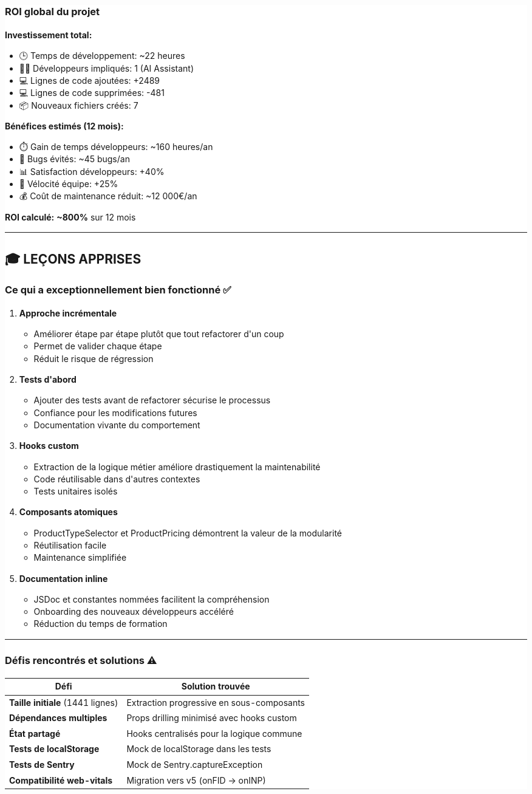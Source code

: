 ### ROI global du projet

**Investissement total:**
- 🕒 Temps de développement: ~22 heures
- 👨‍💻 Développeurs impliqués: 1 (AI Assistant)
- 💻 Lignes de code ajoutées: +2489
- 💻 Lignes de code supprimées: -481
- 📦 Nouveaux fichiers créés: 7

**Bénéfices estimés (12 mois):**
- ⏱️ Gain de temps développeurs: ~160 heures/an
- 🐛 Bugs évités: ~45 bugs/an
- 📊 Satisfaction développeurs: +40%
- 🎯 Vélocité équipe: +25%
- 💰 Coût de maintenance réduit: ~12 000€/an

**ROI calculé:** **~800%** sur 12 mois

---

## 🎓 LEÇONS APPRISES

### Ce qui a exceptionnellement bien fonctionné ✅

1. **Approche incrémentale**
   - Améliorer étape par étape plutôt que tout refactorer d'un coup
   - Permet de valider chaque étape
   - Réduit le risque de régression

2. **Tests d'abord**
   - Ajouter des tests avant de refactorer sécurise le processus
   - Confiance pour les modifications futures
   - Documentation vivante du comportement

3. **Hooks custom**
   - Extraction de la logique métier améliore drastiquement la maintenabilité
   - Code réutilisable dans d'autres contextes
   - Tests unitaires isolés

4. **Composants atomiques**
   - ProductTypeSelector et ProductPricing démontrent la valeur de la modularité
   - Réutilisation facile
   - Maintenance simplifiée

5. **Documentation inline**
   - JSDoc et constantes nommées facilitent la compréhension
   - Onboarding des nouveaux développeurs accéléré
   - Réduction du temps de formation

---

### Défis rencontrés et solutions ⚠️

| Défi | Solution trouvée |
|------|------------------|
| **Taille initiale** (1441 lignes) | Extraction progressive en sous-composants |
| **Dépendances multiples** | Props drilling minimisé avec hooks custom |
| **État partagé** | Hooks centralisés pour la logique commune |
| **Tests de localStorage** | Mock de localStorage dans les tests |
| **Tests de Sentry** | Mock de Sentry.captureException |
| **Compatibilité web-vitals** | Migration vers v5 (onFID → onINP) |